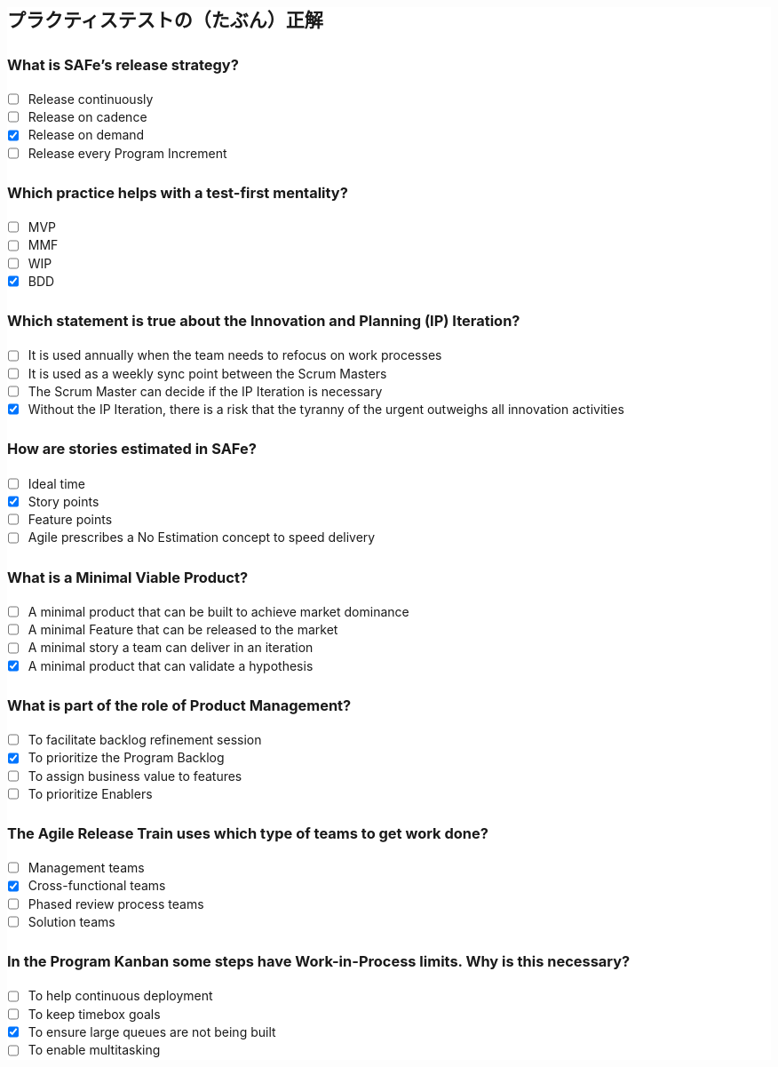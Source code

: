 ## プラクティステストの（たぶん）正解

### What is SAFe’s release strategy?
- [ ] Release continuously
- [ ] Release on cadence
- [x] Release on demand
- [ ] Release every Program Increment

### Which practice helps with a test-first mentality?
- [ ] MVP
- [ ] MMF
- [ ] WIP
- [x] BDD

### Which statement is true about the Innovation and Planning (IP) Iteration?
- [ ] It is used annually when the team needs to refocus on work processes
- [ ] It is used as a weekly sync point between the Scrum Masters
- [ ] The Scrum Master can decide if the IP Iteration is necessary
- [x] Without the IP Iteration, there is a risk that the tyranny of the urgent outweighs all innovation activities

### How are stories estimated in SAFe?
- [ ] Ideal time
- [x] Story points
- [ ] Feature points
- [ ] Agile prescribes a No Estimation concept to speed delivery

### What is a Minimal Viable Product?
- [ ] A minimal product that can be built to achieve market dominance
- [ ] A minimal Feature that can be released to the market
- [ ] A minimal story a team can deliver in an iteration
- [x] A minimal product that can validate a hypothesis

### What is part of the role of Product Management?
- [ ] To facilitate backlog refinement session
- [x] To prioritize the Program Backlog
- [ ] To assign business value to features
- [ ] To prioritize Enablers

### The Agile Release Train uses which type of teams to get work done?
- [ ] Management teams
- [x] Cross-functional teams
- [ ] Phased review process teams
- [ ] Solution teams

### In the Program Kanban some steps have Work-in-Process limits. Why is this necessary?
- [ ] To help continuous deployment
- [ ] To keep timebox goals
- [x] To ensure large queues are not being built
- [ ] To enable multitasking
